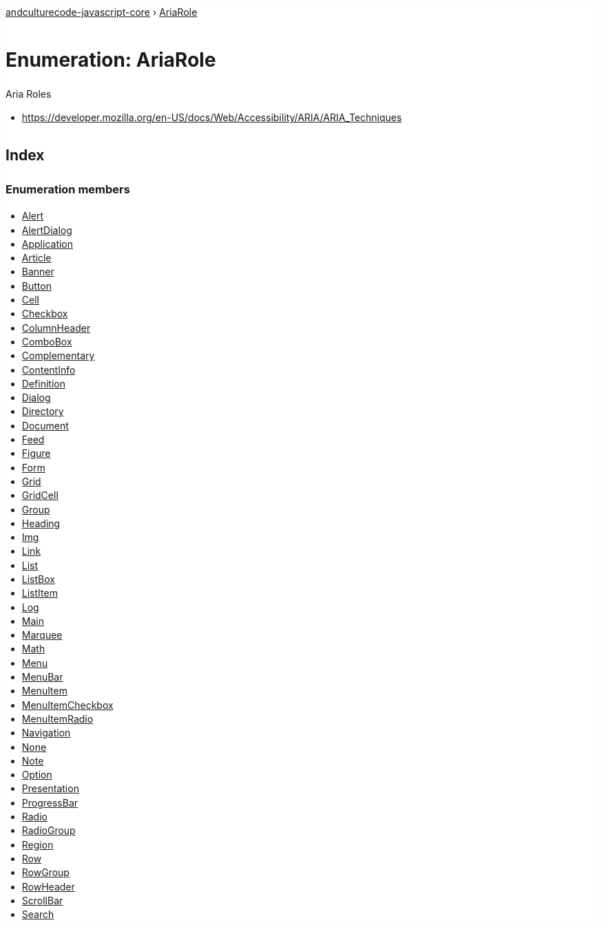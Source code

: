 [andculturecode-javascript-core](../README.md) › [AriaRole](ariarole.md)

# Enumeration: AriaRole

Aria Roles
- https://developer.mozilla.org/en-US/docs/Web/Accessibility/ARIA/ARIA_Techniques

## Index

### Enumeration members

* [Alert](ariarole.md#alert)
* [AlertDialog](ariarole.md#alertdialog)
* [Application](ariarole.md#application)
* [Article](ariarole.md#article)
* [Banner](ariarole.md#banner)
* [Button](ariarole.md#button)
* [Cell](ariarole.md#cell)
* [Checkbox](ariarole.md#checkbox)
* [ColumnHeader](ariarole.md#columnheader)
* [ComboBox](ariarole.md#combobox)
* [Complementary](ariarole.md#complementary)
* [ContentInfo](ariarole.md#contentinfo)
* [Definition](ariarole.md#definition)
* [Dialog](ariarole.md#dialog)
* [Directory](ariarole.md#directory)
* [Document](ariarole.md#document)
* [Feed](ariarole.md#feed)
* [Figure](ariarole.md#figure)
* [Form](ariarole.md#form)
* [Grid](ariarole.md#grid)
* [GridCell](ariarole.md#gridcell)
* [Group](ariarole.md#group)
* [Heading](ariarole.md#heading)
* [Img](ariarole.md#img)
* [Link](ariarole.md#link)
* [List](ariarole.md#list)
* [ListBox](ariarole.md#listbox)
* [ListItem](ariarole.md#listitem)
* [Log](ariarole.md#log)
* [Main](ariarole.md#main)
* [Marquee](ariarole.md#marquee)
* [Math](ariarole.md#math)
* [Menu](ariarole.md#menu)
* [MenuBar](ariarole.md#menubar)
* [MenuItem](ariarole.md#menuitem)
* [MenuItemCheckbox](ariarole.md#menuitemcheckbox)
* [MenuItemRadio](ariarole.md#menuitemradio)
* [Navigation](ariarole.md#navigation)
* [None](ariarole.md#none)
* [Note](ariarole.md#note)
* [Option](ariarole.md#option)
* [Presentation](ariarole.md#presentation)
* [ProgressBar](ariarole.md#progressbar)
* [Radio](ariarole.md#radio)
* [RadioGroup](ariarole.md#radiogroup)
* [Region](ariarole.md#region)
* [Row](ariarole.md#row)
* [RowGroup](ariarole.md#rowgroup)
* [RowHeader](ariarole.md#rowheader)
* [ScrollBar](ariarole.md#scrollbar)
* [Search](ariarole.md#search)